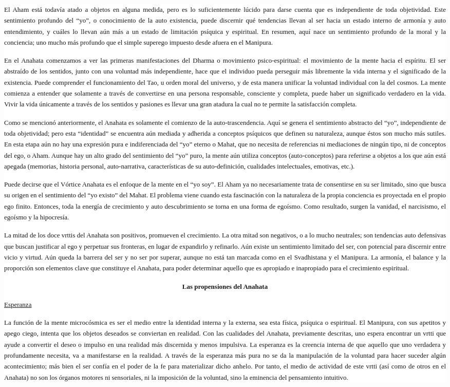<p class="western" align="JUSTIFY"><span style="font-family: Ubuntu;"><span style="font-size: small;">El Aham está todavía atado a objetos en alguna medida, pero es lo suficientemente lúcido para darse cuenta que es independiente de toda objetividad. Este sentimiento profundo del “yo”, o conocimiento de la auto existencia, puede discernir qué tendencias llevan al ser hacia un estado interno de armonía y auto entendimiento, y cuáles lo llevan aún más a un estado de limitación psíquica y espiritual. En resumen, aquí nace un sentimiento profundo de la moral y la conciencia; uno mucho más profundo que el simple superego impuesto desde afuera en el Manipura.</span></span></p>
<p class="western" align="JUSTIFY"><span style="font-family: Ubuntu;"><span style="font-size: small;"> En el Anahata comenzamos a ver las primeras manifestaciones del Dharma o movimiento psico-espiritual: el movimiento de la mente hacia el espíritu. El ser abstraído de los sentidos, junto con una voluntad más independiente, hace que el individuo pueda perseguir más libremente la vida interna y el significado de la existencia. Puede comprender el funcionamiento del Tao, u orden moral del universo, y de esta manera unificar la voluntad individual con la del cosmos. La mente comienza a entender que solamente a través de convertirse en una persona responsable, consciente y completa, puede haber un significado verdadero en la vida. Vivir la vida únicamente a través de los sentidos y pasiones es llevar una gran atadura la cual no te permite la satisfacción completa.</span></span></p>
<p class="western" align="JUSTIFY"><span style="font-family: Ubuntu;"><span style="font-size: small;"> Como se mencionó anteriormente, el Anahata es solamente el comienzo de la auto-trascendencia. Aquí se genera el sentimiento abstracto del “yo”, independiente de toda objetividad; pero esta “identidad” se encuentra aún mediada y adherida a conceptos psíquicos que definen su naturaleza, aunque éstos son mucho más sutiles. En esta etapa aún no hay una expresión pura e indiferenciada del “yo” eterno o Mahat, que no necesita de referencias ni mediaciones de ningún tipo, ni de conceptos del ego, o Aham. Aunque hay un alto grado del sentimiento del “yo” puro, la mente aún utiliza conceptos (auto-conceptos) para referirse a objetos a los que aún está apegada (memorias, historia personal, auto-narrativa, características de su auto-definición, cualidades intelectuales, emotivas, etc.).</span></span></p>
<p class="western" align="JUSTIFY"><span style="font-family: Ubuntu;"><span style="font-size: small;"> Puede decirse que el Vórtice Anahata es el enfoque de la mente en el “yo soy”. El Aham ya no necesariamente trata de consentirse en su ser limitado, sino que busca su origen en el sentimiento del “yo existo” del Mahat. El problema viene cuando esta fascinación con la naturaleza de la propia conciencia es proyectada en el propio ego finito. Entonces, toda la energía de crecimiento y auto descubrimiento se torna en una forma de egoísmo. Como resultado, surgen la vanidad, el narcisismo, el egoísmo y la hipocresía.</span></span></p>
<p class="western" align="JUSTIFY"><span style="font-family: Ubuntu;"><span style="font-size: small;"> La mitad de los doce vrttis del Anahata son positivos, promueven el crecimiento. La otra mitad son negativos, o a lo mucho neutrales; son tendencias auto defensivas que buscan justificar al ego y perpetuar sus fronteras, en lugar de expandirlo y refinarlo. Aún existe un sentimiento limitado del ser, con potencial para discernir entre vicio y virtud. Aún queda la barrera del ser y no ser por superar, aunque no está tan marcada como en el Svadhistana y el Manipura. La armonía, el balance y la proporción son elementos clave que constituye el Anahata, para poder determinar aquello que es apropiado e inapropiado para el crecimiento espiritual.</span></span></p>
<p class="western" align="CENTER"><span style="font-family: Ubuntu;"><span style="font-size: small;"><b>Las propensiones del Anahata</b></span></span></p>
<p class="western" align="JUSTIFY"><span style="font-family: Ubuntu;"><span style="font-size: small;"><u>Esperanza</u></span></span></p>
<p class="western" align="JUSTIFY"><span style="font-family: Ubuntu;"><span style="font-size: small;"> La función de la mente microcósmica es ser el medio entre la identidad interna y la externa, sea esta física, psíquica o espiritual. El Manipura, con sus apetitos y apego ciego, intenta que los objetos deseados se conviertan en realidad. Con las cualidades del Anahata, previamente descritas, uno espera encontrar un vrtti que ayude a convertir el deseo o impulso en una realidad más discernida y menos impulsiva. La esperanza es la creencia interna de que aquello que uno verdadera y profundamente necesita, va a manifestarse en la realidad. A través de la esperanza más pura no se da la manipulación de la voluntad para hacer suceder algún acontecimiento; más bien el ser confía en el poder de la fe para materializar dicho anhelo. Por tanto, el medio de actividad de este vrtti (así como de otros en el Anahata) no son los órganos motores ni sensoriales, ni la imposición de la voluntad, sino la eminencia del pensamiento intuitivo.</span></span></p>